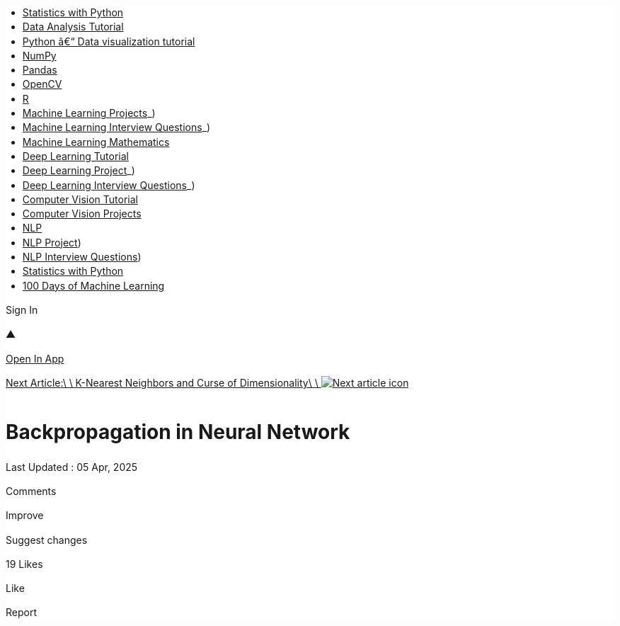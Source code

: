 - [Statistics with Python](https://www.geeksforgeeks.org/statistics-with-python/)
- [Data Analysis Tutorial](https://www.geeksforgeeks.org/data-analysis-tutorial/)
- [Python â€“ Data visualization tutorial](https://www.geeksforgeeks.org/python-data-visualization-tutorial/)
- [NumPy](https://www.geeksforgeeks.org/numpy-tutorial/)
- [Pandas](https://www.geeksforgeeks.org/pandas-tutorial/)
- [OpenCV](https://www.geeksforgeeks.org/opencv-python-tutorial/)
- [R](https://www.geeksforgeeks.org/r-tutorial/)
- [Machine Learning Projects](https://www.geeksforgeeks.org/machine-learning-projects/)_)
- [Machine Learning Interview Questions](https://www.geeksforgeeks.org/machine-learning-interview-questions/)_)
- [Machine Learning Mathematics](https://www.geeksforgeeks.org/machine-learning-mathematics/)
- [Deep Learning Tutorial](https://www.geeksforgeeks.org/deep-learning-tutorial/)
- [Deep Learning Project](https://www.geeksforgeeks.org/5-deep-learning-project-ideas-for-beginners/)_)
- [Deep Learning Interview Questions](https://www.geeksforgeeks.org/deep-learning-interview-questions/)_)
- [Computer Vision Tutorial](https://www.geeksforgeeks.org/computer-vision/)
- [Computer Vision Projects](https://www.geeksforgeeks.org/computer-vision-projects/)
- [NLP](https://www.geeksforgeeks.org/natural-language-processing-nlp-tutorial/)
- [NLP Project](https://www.geeksforgeeks.org/nlp-project-ideas-for-beginners/))
- [NLP Interview Questions](https://www.geeksforgeeks.org/nlp-interview-questions/))
- [Statistics with Python](https://www.geeksforgeeks.org/statistics-with-python/)
- [100 Days of Machine Learning](https://www.geeksforgeeks.org/100-days-of-machine-learning/)

Sign In

▲

[Open In App](https://geeksforgeeksapp.page.link/?link=https://www.geeksforgeeks.org/backpropagation-in-neural-network/?type%3Darticle%26id%3D1169637&apn=free.programming.programming&isi=1641848816&ibi=org.geeksforgeeks.GeeksforGeeksDev&efr=1)

[Next Article:\\
\\
K-Nearest Neighbors and Curse of Dimensionality\\
\\
![Next article icon](https://media.geeksforgeeks.org/auth-dashboard-uploads/ep_right.svg)](https://www.geeksforgeeks.org/k-nearest-neighbors-and-curse-of-dimensionality/)

# Backpropagation in Neural Network

Last Updated : 05 Apr, 2025

Comments

Improve

Suggest changes

19 Likes

Like

Report
